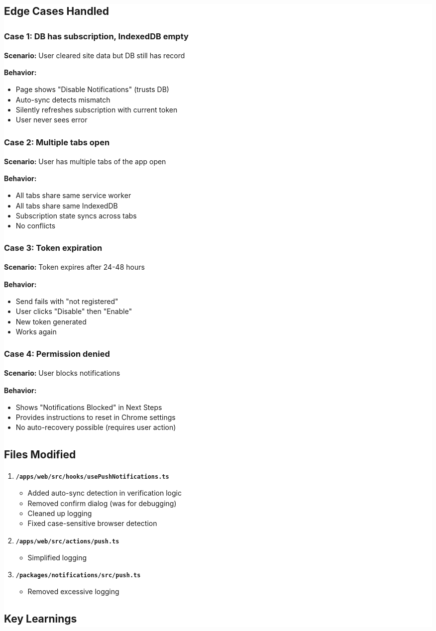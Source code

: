 ## Edge Cases Handled

### Case 1: DB has subscription, IndexedDB empty
**Scenario:** User cleared site data but DB still has record

**Behavior:** 
- Page shows "Disable Notifications" (trusts DB)
- Auto-sync detects mismatch
- Silently refreshes subscription with current token
- User never sees error

### Case 2: Multiple tabs open
**Scenario:** User has multiple tabs of the app open

**Behavior:**
- All tabs share same service worker
- All tabs share same IndexedDB
- Subscription state syncs across tabs
- No conflicts

### Case 3: Token expiration
**Scenario:** Token expires after 24-48 hours

**Behavior:**
- Send fails with "not registered"
- User clicks "Disable" then "Enable"
- New token generated
- Works again

### Case 4: Permission denied
**Scenario:** User blocks notifications

**Behavior:**
- Shows "Notifications Blocked" in Next Steps
- Provides instructions to reset in Chrome settings
- No auto-recovery possible (requires user action)

## Files Modified

1. **`/apps/web/src/hooks/usePushNotifications.ts`**
   - Added auto-sync detection in verification logic
   - Removed confirm dialog (was for debugging)
   - Cleaned up logging
   - Fixed case-sensitive browser detection

2. **`/apps/web/src/actions/push.ts`**
   - Simplified logging

3. **`/packages/notifications/src/push.ts`**
   - Removed excessive logging

## Key Learnings
